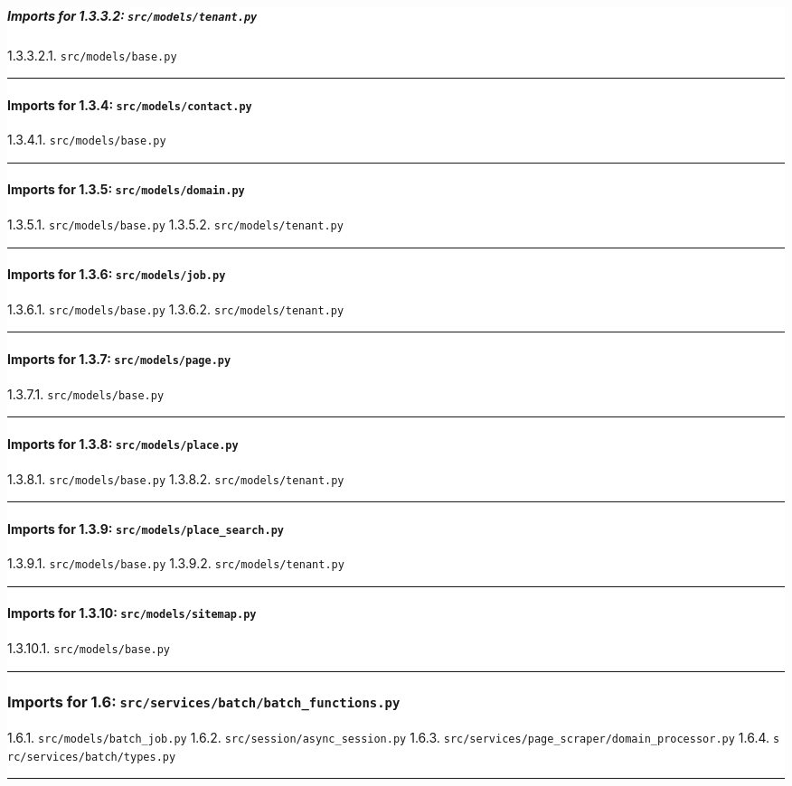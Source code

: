 
##### Imports for 1.3.3.2: `src/models/tenant.py`

1.3.3.2.1. `src/models/base.py`

---

#### Imports for 1.3.4: `src/models/contact.py`

1.3.4.1. `src/models/base.py`

---

#### Imports for 1.3.5: `src/models/domain.py`

1.3.5.1. `src/models/base.py`
1.3.5.2. `src/models/tenant.py`

---

#### Imports for 1.3.6: `src/models/job.py`

1.3.6.1. `src/models/base.py`
1.3.6.2. `src/models/tenant.py`

---

#### Imports for 1.3.7: `src/models/page.py`

1.3.7.1. `src/models/base.py`

---

#### Imports for 1.3.8: `src/models/place.py`

1.3.8.1. `src/models/base.py`
1.3.8.2. `src/models/tenant.py`

---

#### Imports for 1.3.9: `src/models/place_search.py`

1.3.9.1. `src/models/base.py`
1.3.9.2. `src/models/tenant.py`

---

#### Imports for 1.3.10: `src/models/sitemap.py`

1.3.10.1. `src/models/base.py`

---

### Imports for 1.6: `src/services/batch/batch_functions.py`

1.6.1. `src/models/batch_job.py`
1.6.2. `src/session/async_session.py`
1.6.3. `src/services/page_scraper/domain_processor.py`
1.6.4. `src/services/batch/types.py`

---